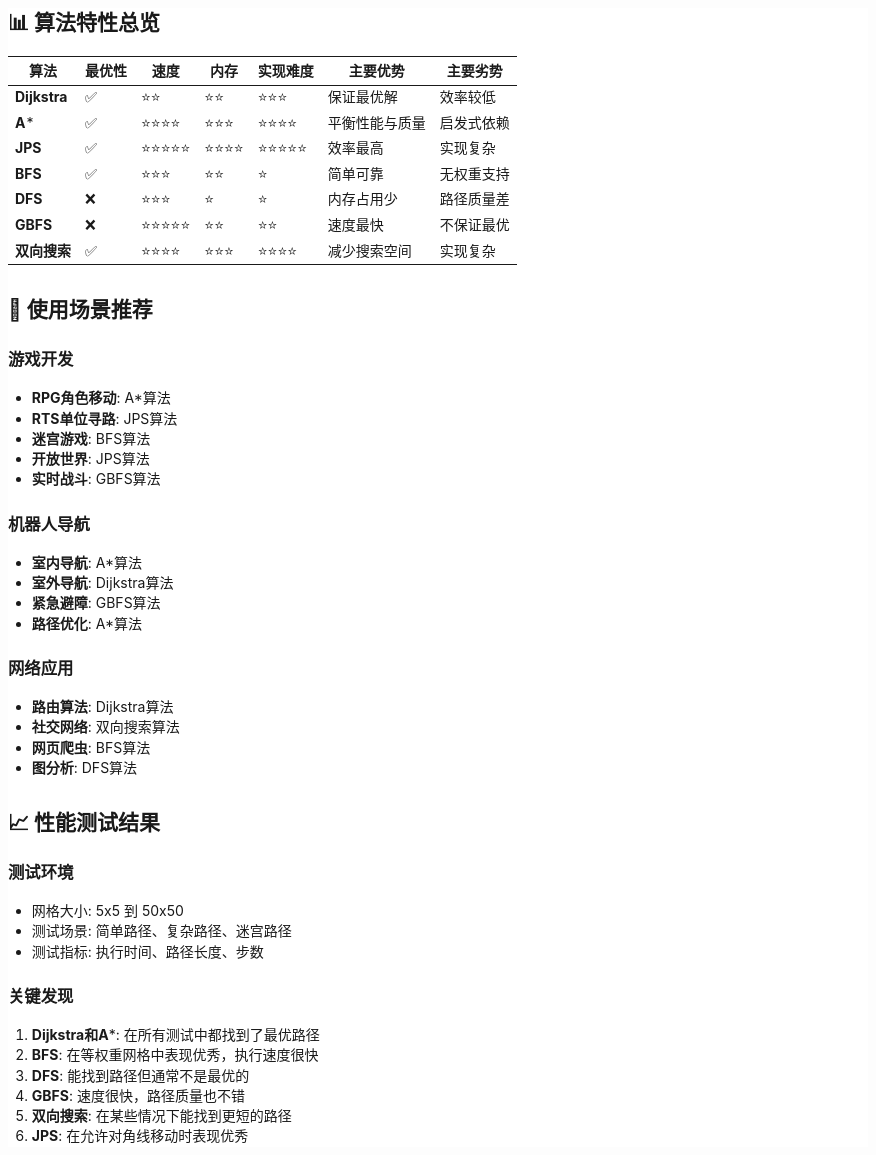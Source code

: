 ## 📊 算法特性总览

| 算法 | 最优性 | 速度 | 内存 | 实现难度 | 主要优势 | 主要劣势 |
|------|--------|------|------|----------|----------|----------|
| **Dijkstra** | ✅ | ⭐⭐ | ⭐⭐ | ⭐⭐⭐ | 保证最优解 | 效率较低 |
| **A*** | ✅ | ⭐⭐⭐⭐ | ⭐⭐⭐ | ⭐⭐⭐⭐ | 平衡性能与质量 | 启发式依赖 |
| **JPS** | ✅ | ⭐⭐⭐⭐⭐ | ⭐⭐⭐⭐ | ⭐⭐⭐⭐⭐ | 效率最高 | 实现复杂 |
| **BFS** | ✅ | ⭐⭐⭐ | ⭐⭐ | ⭐ | 简单可靠 | 无权重支持 |
| **DFS** | ❌ | ⭐⭐⭐ | ⭐ | ⭐ | 内存占用少 | 路径质量差 |
| **GBFS** | ❌ | ⭐⭐⭐⭐⭐ | ⭐⭐ | ⭐⭐ | 速度最快 | 不保证最优 |
| **双向搜索** | ✅ | ⭐⭐⭐⭐ | ⭐⭐⭐ | ⭐⭐⭐⭐ | 减少搜索空间 | 实现复杂 |

## 🎯 使用场景推荐

### 游戏开发
- **RPG角色移动**: A*算法
- **RTS单位寻路**: JPS算法
- **迷宫游戏**: BFS算法
- **开放世界**: JPS算法
- **实时战斗**: GBFS算法

### 机器人导航
- **室内导航**: A*算法
- **室外导航**: Dijkstra算法
- **紧急避障**: GBFS算法
- **路径优化**: A*算法

### 网络应用
- **路由算法**: Dijkstra算法
- **社交网络**: 双向搜索算法
- **网页爬虫**: BFS算法
- **图分析**: DFS算法

## 📈 性能测试结果

### 测试环境
- 网格大小: 5x5 到 50x50
- 测试场景: 简单路径、复杂路径、迷宫路径
- 测试指标: 执行时间、路径长度、步数

### 关键发现
1. **Dijkstra和A***: 在所有测试中都找到了最优路径
2. **BFS**: 在等权重网格中表现优秀，执行速度很快
3. **DFS**: 能找到路径但通常不是最优的
4. **GBFS**: 速度很快，路径质量也不错
5. **双向搜索**: 在某些情况下能找到更短的路径
6. **JPS**: 在允许对角线移动时表现优秀
